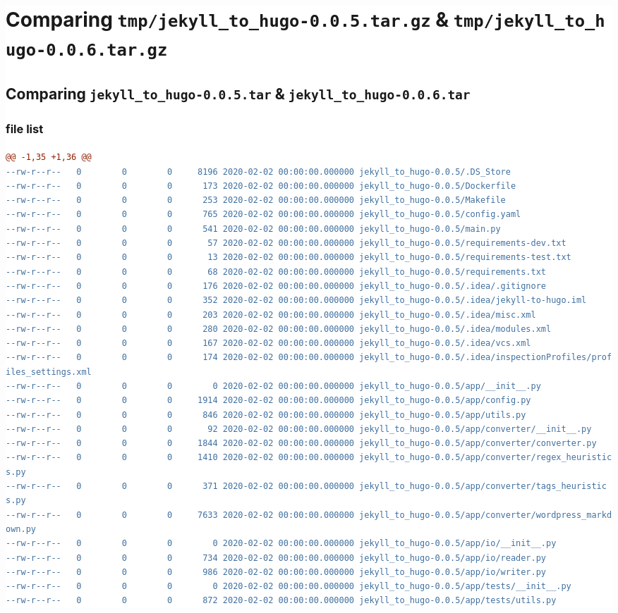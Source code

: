 # Comparing `tmp/jekyll_to_hugo-0.0.5.tar.gz` & `tmp/jekyll_to_hugo-0.0.6.tar.gz`

## Comparing `jekyll_to_hugo-0.0.5.tar` & `jekyll_to_hugo-0.0.6.tar`

### file list

```diff
@@ -1,35 +1,36 @@
--rw-r--r--   0        0        0     8196 2020-02-02 00:00:00.000000 jekyll_to_hugo-0.0.5/.DS_Store
--rw-r--r--   0        0        0      173 2020-02-02 00:00:00.000000 jekyll_to_hugo-0.0.5/Dockerfile
--rw-r--r--   0        0        0      253 2020-02-02 00:00:00.000000 jekyll_to_hugo-0.0.5/Makefile
--rw-r--r--   0        0        0      765 2020-02-02 00:00:00.000000 jekyll_to_hugo-0.0.5/config.yaml
--rw-r--r--   0        0        0      541 2020-02-02 00:00:00.000000 jekyll_to_hugo-0.0.5/main.py
--rw-r--r--   0        0        0       57 2020-02-02 00:00:00.000000 jekyll_to_hugo-0.0.5/requirements-dev.txt
--rw-r--r--   0        0        0       13 2020-02-02 00:00:00.000000 jekyll_to_hugo-0.0.5/requirements-test.txt
--rw-r--r--   0        0        0       68 2020-02-02 00:00:00.000000 jekyll_to_hugo-0.0.5/requirements.txt
--rw-r--r--   0        0        0      176 2020-02-02 00:00:00.000000 jekyll_to_hugo-0.0.5/.idea/.gitignore
--rw-r--r--   0        0        0      352 2020-02-02 00:00:00.000000 jekyll_to_hugo-0.0.5/.idea/jekyll-to-hugo.iml
--rw-r--r--   0        0        0      203 2020-02-02 00:00:00.000000 jekyll_to_hugo-0.0.5/.idea/misc.xml
--rw-r--r--   0        0        0      280 2020-02-02 00:00:00.000000 jekyll_to_hugo-0.0.5/.idea/modules.xml
--rw-r--r--   0        0        0      167 2020-02-02 00:00:00.000000 jekyll_to_hugo-0.0.5/.idea/vcs.xml
--rw-r--r--   0        0        0      174 2020-02-02 00:00:00.000000 jekyll_to_hugo-0.0.5/.idea/inspectionProfiles/profiles_settings.xml
--rw-r--r--   0        0        0        0 2020-02-02 00:00:00.000000 jekyll_to_hugo-0.0.5/app/__init__.py
--rw-r--r--   0        0        0     1914 2020-02-02 00:00:00.000000 jekyll_to_hugo-0.0.5/app/config.py
--rw-r--r--   0        0        0      846 2020-02-02 00:00:00.000000 jekyll_to_hugo-0.0.5/app/utils.py
--rw-r--r--   0        0        0       92 2020-02-02 00:00:00.000000 jekyll_to_hugo-0.0.5/app/converter/__init__.py
--rw-r--r--   0        0        0     1844 2020-02-02 00:00:00.000000 jekyll_to_hugo-0.0.5/app/converter/converter.py
--rw-r--r--   0        0        0     1410 2020-02-02 00:00:00.000000 jekyll_to_hugo-0.0.5/app/converter/regex_heuristics.py
--rw-r--r--   0        0        0      371 2020-02-02 00:00:00.000000 jekyll_to_hugo-0.0.5/app/converter/tags_heuristics.py
--rw-r--r--   0        0        0     7633 2020-02-02 00:00:00.000000 jekyll_to_hugo-0.0.5/app/converter/wordpress_markdown.py
--rw-r--r--   0        0        0        0 2020-02-02 00:00:00.000000 jekyll_to_hugo-0.0.5/app/io/__init__.py
--rw-r--r--   0        0        0      734 2020-02-02 00:00:00.000000 jekyll_to_hugo-0.0.5/app/io/reader.py
--rw-r--r--   0        0        0      986 2020-02-02 00:00:00.000000 jekyll_to_hugo-0.0.5/app/io/writer.py
--rw-r--r--   0        0        0        0 2020-02-02 00:00:00.000000 jekyll_to_hugo-0.0.5/app/tests/__init__.py
--rw-r--r--   0        0        0      872 2020-02-02 00:00:00.000000 jekyll_to_hugo-0.0.5/app/tests/utils.py
```